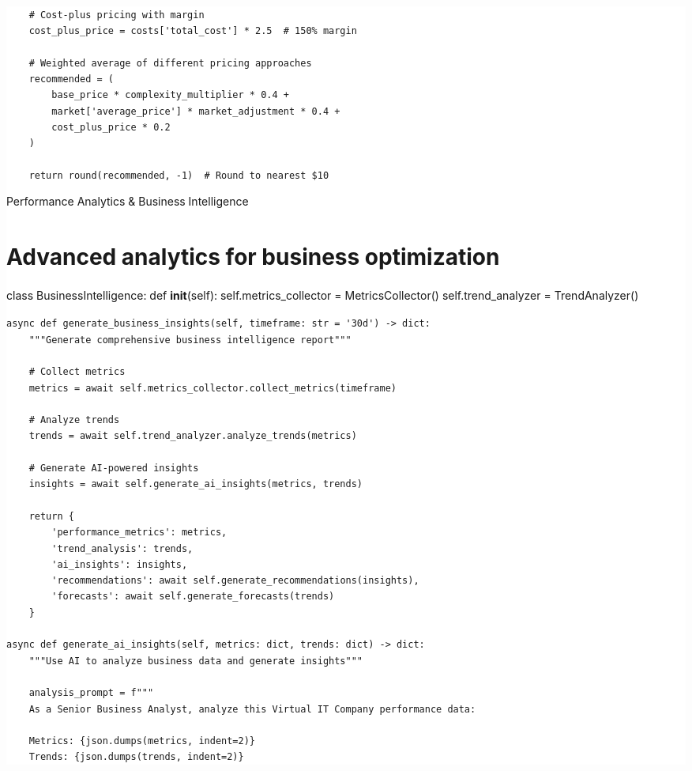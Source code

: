         # Cost-plus pricing with margin
        cost_plus_price = costs['total_cost'] * 2.5  # 150% margin
        
        # Weighted average of different pricing approaches
        recommended = (
            base_price * complexity_multiplier * 0.4 +
            market['average_price'] * market_adjustment * 0.4 +
            cost_plus_price * 0.2
        )
        
        return round(recommended, -1)  # Round to nearest $10

Performance Analytics & Business Intelligence

# Advanced analytics for business optimization
class BusinessIntelligence:
    def __init__(self):
        self.metrics_collector = MetricsCollector()
        self.trend_analyzer = TrendAnalyzer()
        
    async def generate_business_insights(self, timeframe: str = '30d') -> dict:
        """Generate comprehensive business intelligence report"""
        
        # Collect metrics
        metrics = await self.metrics_collector.collect_metrics(timeframe)
        
        # Analyze trends
        trends = await self.trend_analyzer.analyze_trends(metrics)
        
        # Generate AI-powered insights
        insights = await self.generate_ai_insights(metrics, trends)
        
        return {
            'performance_metrics': metrics,
            'trend_analysis': trends,
            'ai_insights': insights,
            'recommendations': await self.generate_recommendations(insights),
            'forecasts': await self.generate_forecasts(trends)
        }
    
    async def generate_ai_insights(self, metrics: dict, trends: dict) -> dict:
        """Use AI to analyze business data and generate insights"""
        
        analysis_prompt = f"""
        As a Senior Business Analyst, analyze this Virtual IT Company performance data:
        
        Metrics: {json.dumps(metrics, indent=2)}
        Trends: {json.dumps(trends, indent=2)}
        